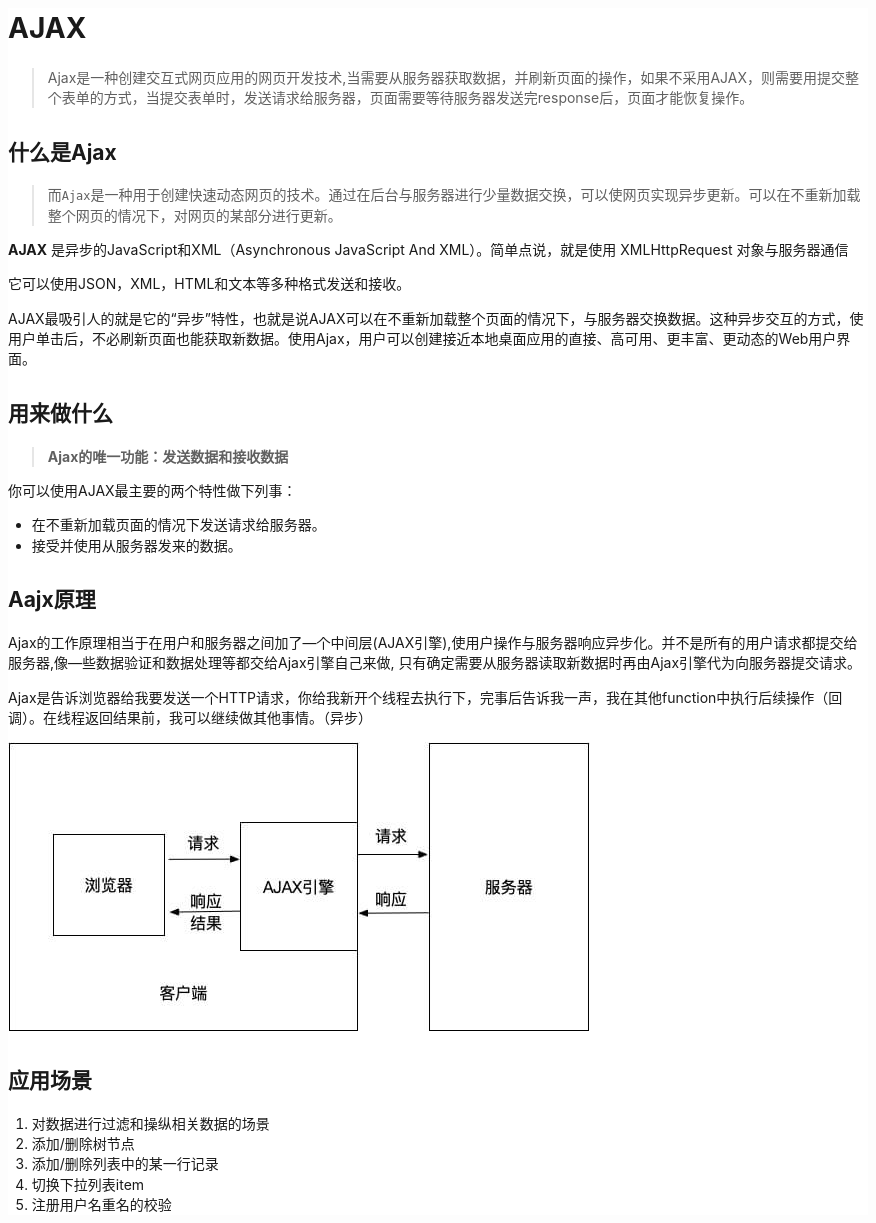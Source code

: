 # AJAX
> Ajax是一种创建交互式网页应用的网页开发技术,当需要从服务器获取数据，并刷新页面的操作，如果不采用AJAX，则需要用提交整个表单的方式，当提交表单时，发送请求给服务器，页面需要等待服务器发送完response后，页面才能恢复操作。


## 什么是Ajax
> 而`Ajax`是一种用于创建快速动态网页的技术。通过在后台与服务器进行少量数据交换，可以使网页实现异步更新。可以在不重新加载整个网页的情况下，对网页的某部分进行更新。

**AJAX** 是异步的JavaScript和XML（Asynchronous JavaScript And XML）。简单点说，就是使用 XMLHttpRequest 对象与服务器通信

它可以使用JSON，XML，HTML和文本等多种格式发送和接收。

AJAX最吸引人的就是它的“异步”特性，也就是说AJAX可以在不重新加载整个页面的情况下，与服务器交换数据。这种异步交互的方式，使用户单击后，不必刷新页面也能获取新数据。使用Ajax，用户可以创建接近本地桌面应用的直接、高可用、更丰富、更动态的Web用户界面。

## 用来做什么
> **Ajax的唯一功能：发送数据和接收数据**

你可以使用AJAX最主要的两个特性做下列事：
- 在不重新加载页面的情况下发送请求给服务器。
- 接受并使用从服务器发来的数据。

## Aajx原理
Ajax的工作原理相当于在用户和服务器之间加了—个中间层(AJAX引擎),使用户操作与服务器响应异步化。并不是所有的用户请求都提交给服务器,像—些数据验证和数据处理等都交给Ajax引擎自己来做, 只有确定需要从服务器读取新数据时再由Ajax引擎代为向服务器提交请求。

Ajax是告诉浏览器给我要发送一个HTTP请求，你给我新开个线程去执行下，完事后告诉我一声，我在其他function中执行后续操作（回调）。在线程返回结果前，我可以继续做其他事情。（异步）

![Ajax原理图](/img/javascript/ajax.jpg)
## 应用场景
1. 对数据进行过滤和操纵相关数据的场景
2. 添加/删除树节点
3. 添加/删除列表中的某一行记录
4. 切换下拉列表item
5. 注册用户名重名的校验
